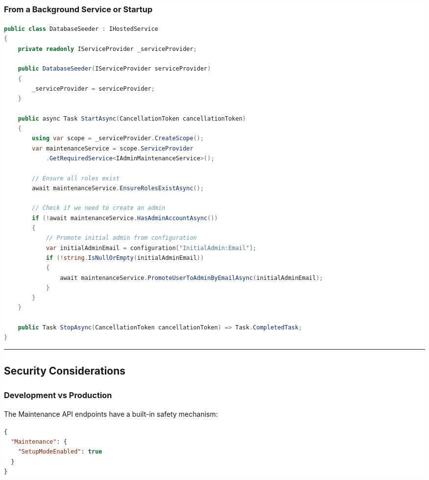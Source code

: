 ### From a Background Service or Startup

```csharp
public class DatabaseSeeder : IHostedService
{
    private readonly IServiceProvider _serviceProvider;

    public DatabaseSeeder(IServiceProvider serviceProvider)
    {
        _serviceProvider = serviceProvider;
    }

    public async Task StartAsync(CancellationToken cancellationToken)
    {
        using var scope = _serviceProvider.CreateScope();
        var maintenanceService = scope.ServiceProvider
            .GetRequiredService<IAdminMaintenanceService>();

        // Ensure all roles exist
        await maintenanceService.EnsureRolesExistAsync();

        // Check if we need to create an admin
        if (!await maintenanceService.HasAdminAccountAsync())
        {
            // Promote initial admin from configuration
            var initialAdminEmail = configuration["InitialAdmin:Email"];
            if (!string.IsNullOrEmpty(initialAdminEmail))
            {
                await maintenanceService.PromoteUserToAdminByEmailAsync(initialAdminEmail);
            }
        }
    }

    public Task StopAsync(CancellationToken cancellationToken) => Task.CompletedTask;
}
```

---

## Security Considerations

### Development vs Production

The Maintenance API endpoints have a built-in safety mechanism:

```json
{
  "Maintenance": {
    "SetupModeEnabled": true
  }
}
```
